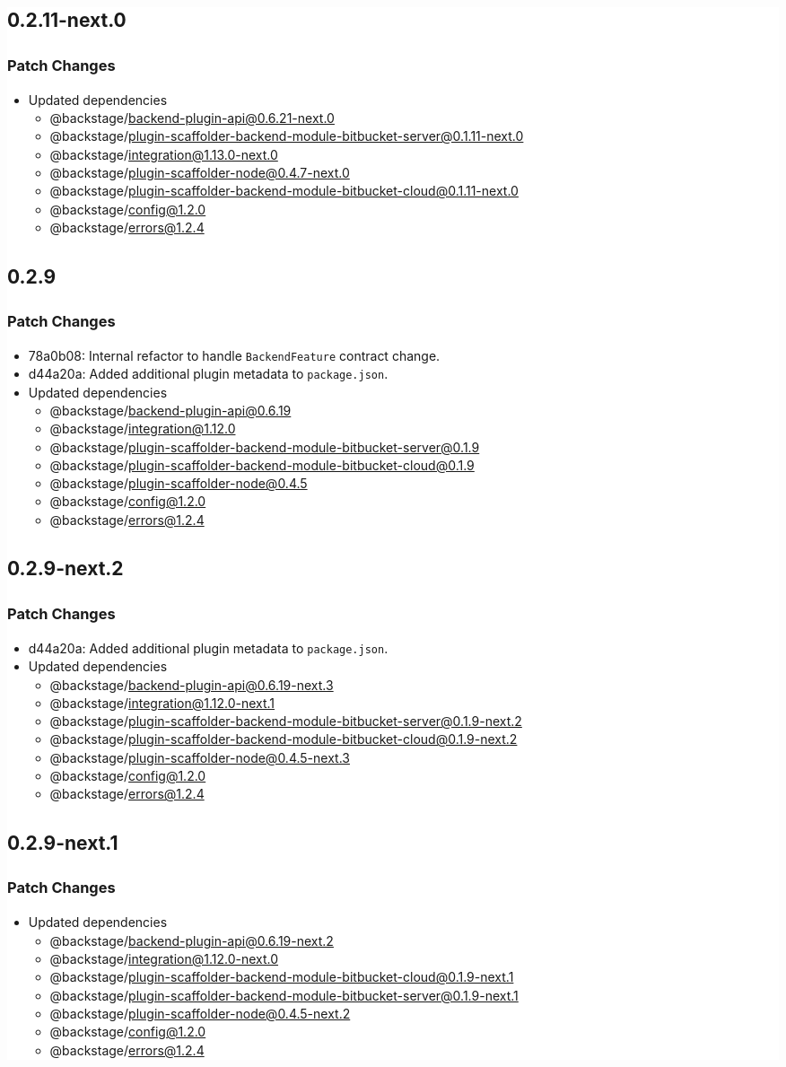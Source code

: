 ## 0.2.11-next.0

### Patch Changes

- Updated dependencies
  - @backstage/backend-plugin-api@0.6.21-next.0
  - @backstage/plugin-scaffolder-backend-module-bitbucket-server@0.1.11-next.0
  - @backstage/integration@1.13.0-next.0
  - @backstage/plugin-scaffolder-node@0.4.7-next.0
  - @backstage/plugin-scaffolder-backend-module-bitbucket-cloud@0.1.11-next.0
  - @backstage/config@1.2.0
  - @backstage/errors@1.2.4

## 0.2.9

### Patch Changes

- 78a0b08: Internal refactor to handle `BackendFeature` contract change.
- d44a20a: Added additional plugin metadata to `package.json`.
- Updated dependencies
  - @backstage/backend-plugin-api@0.6.19
  - @backstage/integration@1.12.0
  - @backstage/plugin-scaffolder-backend-module-bitbucket-server@0.1.9
  - @backstage/plugin-scaffolder-backend-module-bitbucket-cloud@0.1.9
  - @backstage/plugin-scaffolder-node@0.4.5
  - @backstage/config@1.2.0
  - @backstage/errors@1.2.4

## 0.2.9-next.2

### Patch Changes

- d44a20a: Added additional plugin metadata to `package.json`.
- Updated dependencies
  - @backstage/backend-plugin-api@0.6.19-next.3
  - @backstage/integration@1.12.0-next.1
  - @backstage/plugin-scaffolder-backend-module-bitbucket-server@0.1.9-next.2
  - @backstage/plugin-scaffolder-backend-module-bitbucket-cloud@0.1.9-next.2
  - @backstage/plugin-scaffolder-node@0.4.5-next.3
  - @backstage/config@1.2.0
  - @backstage/errors@1.2.4

## 0.2.9-next.1

### Patch Changes

- Updated dependencies
  - @backstage/backend-plugin-api@0.6.19-next.2
  - @backstage/integration@1.12.0-next.0
  - @backstage/plugin-scaffolder-backend-module-bitbucket-cloud@0.1.9-next.1
  - @backstage/plugin-scaffolder-backend-module-bitbucket-server@0.1.9-next.1
  - @backstage/plugin-scaffolder-node@0.4.5-next.2
  - @backstage/config@1.2.0
  - @backstage/errors@1.2.4
